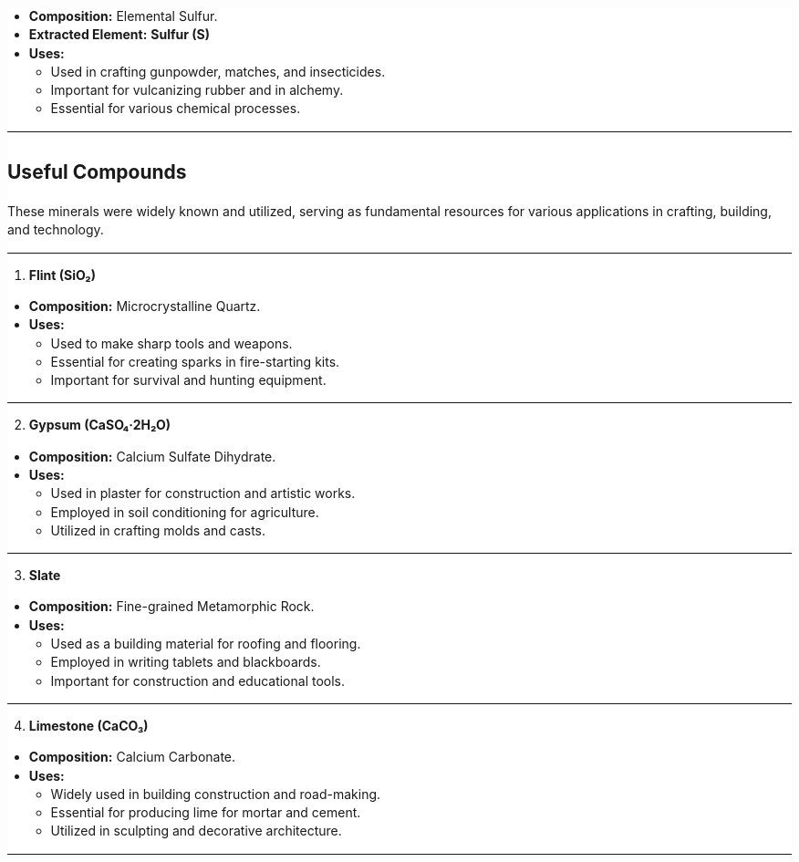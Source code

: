 - **Composition:** Elemental Sulfur.
- **Extracted Element:** **Sulfur (S)**
- **Uses:**
  - Used in crafting gunpowder, matches, and insecticides.
  - Important for vulcanizing rubber and in alchemy.
  - Essential for various chemical processes.

---

## Useful Compounds

These minerals were widely known and utilized, serving as fundamental resources for various applications in crafting, building, and technology.

---

1. **Flint (SiO₂)**

- **Composition:** Microcrystalline Quartz.
- **Uses:**
  - Used to make sharp tools and weapons.
  - Essential for creating sparks in fire-starting kits.
  - Important for survival and hunting equipment.

---

2. **Gypsum (CaSO₄·2H₂O)**

- **Composition:** Calcium Sulfate Dihydrate.
- **Uses:**
  - Used in plaster for construction and artistic works.
  - Employed in soil conditioning for agriculture.
  - Utilized in crafting molds and casts.

---

3. **Slate**

- **Composition:** Fine-grained Metamorphic Rock.
- **Uses:**
  - Used as a building material for roofing and flooring.
  - Employed in writing tablets and blackboards.
  - Important for construction and educational tools.

---

4. **Limestone (CaCO₃)**

- **Composition:** Calcium Carbonate.
- **Uses:**
  - Widely used in building construction and road-making.
  - Essential for producing lime for mortar and cement.
  - Utilized in sculpting and decorative architecture.

---
